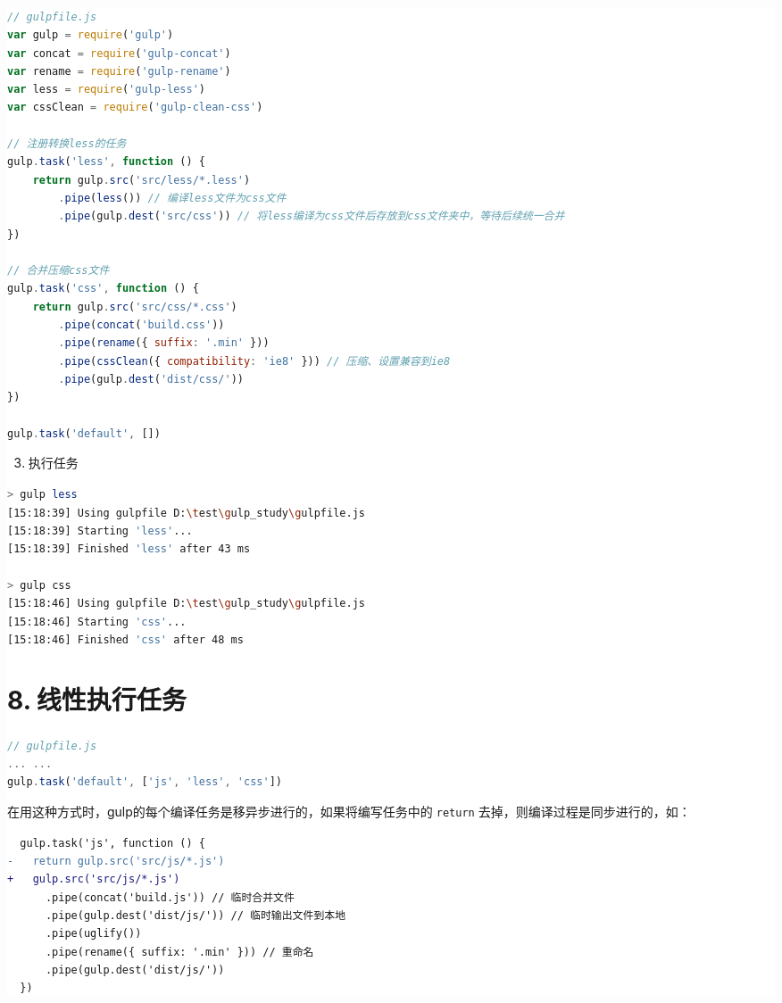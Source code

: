 ```js
// gulpfile.js
var gulp = require('gulp')
var concat = require('gulp-concat')
var rename = require('gulp-rename')
var less = require('gulp-less')
var cssClean = require('gulp-clean-css')

// 注册转换less的任务
gulp.task('less', function () {
    return gulp.src('src/less/*.less')
        .pipe(less()) // 编译less文件为css文件
        .pipe(gulp.dest('src/css')) // 将less编译为css文件后存放到css文件夹中，等待后续统一合并
})

// 合并压缩css文件
gulp.task('css', function () {
    return gulp.src('src/css/*.css')
        .pipe(concat('build.css'))
        .pipe(rename({ suffix: '.min' }))
        .pipe(cssClean({ compatibility: 'ie8' })) // 压缩、设置兼容到ie8
        .pipe(gulp.dest('dist/css/'))
})

gulp.task('default', [])
```

3. 执行任务

```sh
> gulp less
[15:18:39] Using gulpfile D:\test\gulp_study\gulpfile.js
[15:18:39] Starting 'less'...
[15:18:39] Finished 'less' after 43 ms

> gulp css
[15:18:46] Using gulpfile D:\test\gulp_study\gulpfile.js
[15:18:46] Starting 'css'...
[15:18:46] Finished 'css' after 48 ms
```



# 8. 线性执行任务

```js
// gulpfile.js
... ...
gulp.task('default', ['js', 'less', 'css'])
```

在用这种方式时，gulp的每个编译任务是移异步进行的，如果将编写任务中的 `return` 去掉，则编译过程是同步进行的，如：

```diff
  gulp.task('js', function () {
-   return gulp.src('src/js/*.js')
+   gulp.src('src/js/*.js')
      .pipe(concat('build.js')) // 临时合并文件
      .pipe(gulp.dest('dist/js/')) // 临时输出文件到本地
      .pipe(uglify())
      .pipe(rename({ suffix: '.min' })) // 重命名
      .pipe(gulp.dest('dist/js/'))
  })
```
